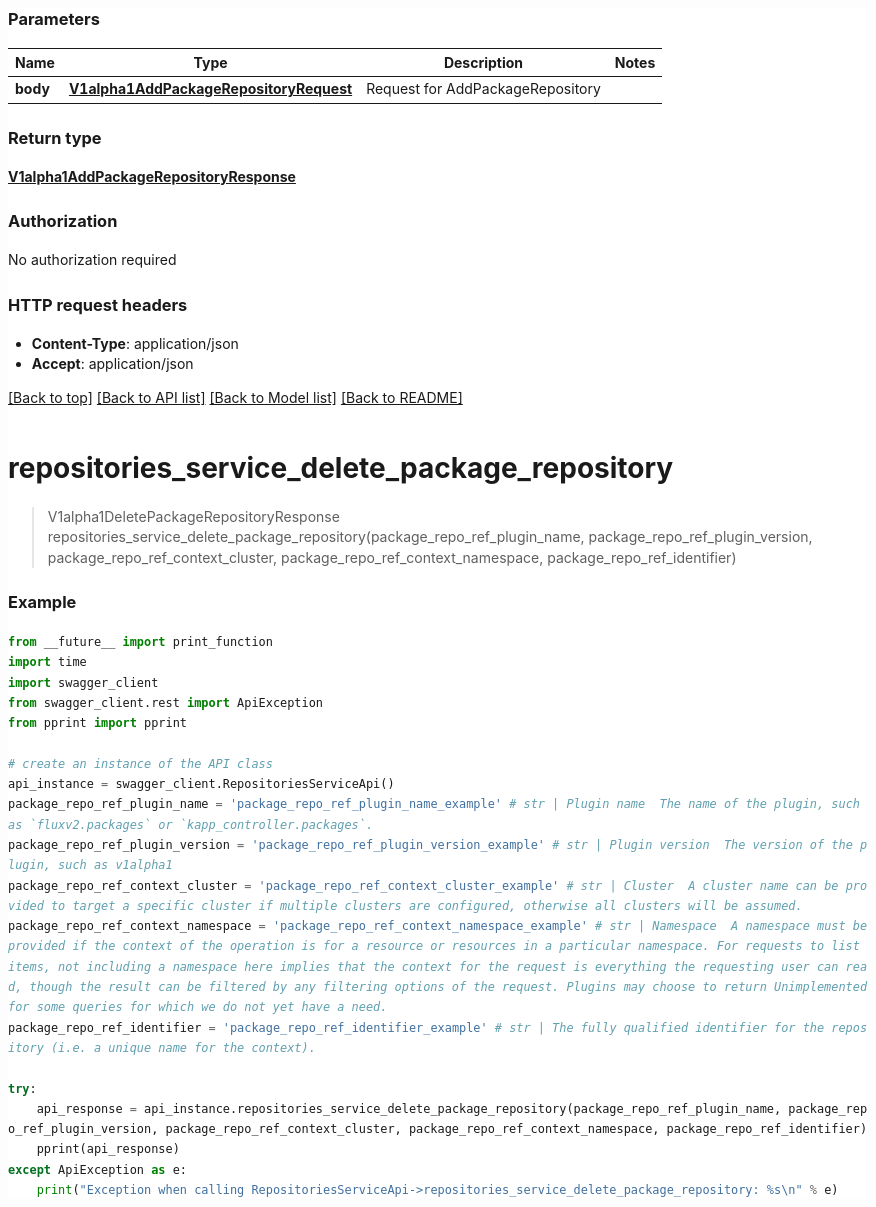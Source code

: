 ### Parameters

Name | Type | Description  | Notes
------------- | ------------- | ------------- | -------------
 **body** | [**V1alpha1AddPackageRepositoryRequest**](V1alpha1AddPackageRepositoryRequest.md)| Request for AddPackageRepository | 

### Return type

[**V1alpha1AddPackageRepositoryResponse**](V1alpha1AddPackageRepositoryResponse.md)

### Authorization

No authorization required

### HTTP request headers

 - **Content-Type**: application/json
 - **Accept**: application/json

[[Back to top]](#) [[Back to API list]](../README.md#documentation-for-api-endpoints) [[Back to Model list]](../README.md#documentation-for-models) [[Back to README]](../README.md)

# **repositories_service_delete_package_repository**
> V1alpha1DeletePackageRepositoryResponse repositories_service_delete_package_repository(package_repo_ref_plugin_name, package_repo_ref_plugin_version, package_repo_ref_context_cluster, package_repo_ref_context_namespace, package_repo_ref_identifier)



### Example
```python
from __future__ import print_function
import time
import swagger_client
from swagger_client.rest import ApiException
from pprint import pprint

# create an instance of the API class
api_instance = swagger_client.RepositoriesServiceApi()
package_repo_ref_plugin_name = 'package_repo_ref_plugin_name_example' # str | Plugin name  The name of the plugin, such as `fluxv2.packages` or `kapp_controller.packages`.
package_repo_ref_plugin_version = 'package_repo_ref_plugin_version_example' # str | Plugin version  The version of the plugin, such as v1alpha1
package_repo_ref_context_cluster = 'package_repo_ref_context_cluster_example' # str | Cluster  A cluster name can be provided to target a specific cluster if multiple clusters are configured, otherwise all clusters will be assumed.
package_repo_ref_context_namespace = 'package_repo_ref_context_namespace_example' # str | Namespace  A namespace must be provided if the context of the operation is for a resource or resources in a particular namespace. For requests to list items, not including a namespace here implies that the context for the request is everything the requesting user can read, though the result can be filtered by any filtering options of the request. Plugins may choose to return Unimplemented for some queries for which we do not yet have a need.
package_repo_ref_identifier = 'package_repo_ref_identifier_example' # str | The fully qualified identifier for the repository (i.e. a unique name for the context).

try:
    api_response = api_instance.repositories_service_delete_package_repository(package_repo_ref_plugin_name, package_repo_ref_plugin_version, package_repo_ref_context_cluster, package_repo_ref_context_namespace, package_repo_ref_identifier)
    pprint(api_response)
except ApiException as e:
    print("Exception when calling RepositoriesServiceApi->repositories_service_delete_package_repository: %s\n" % e)
```